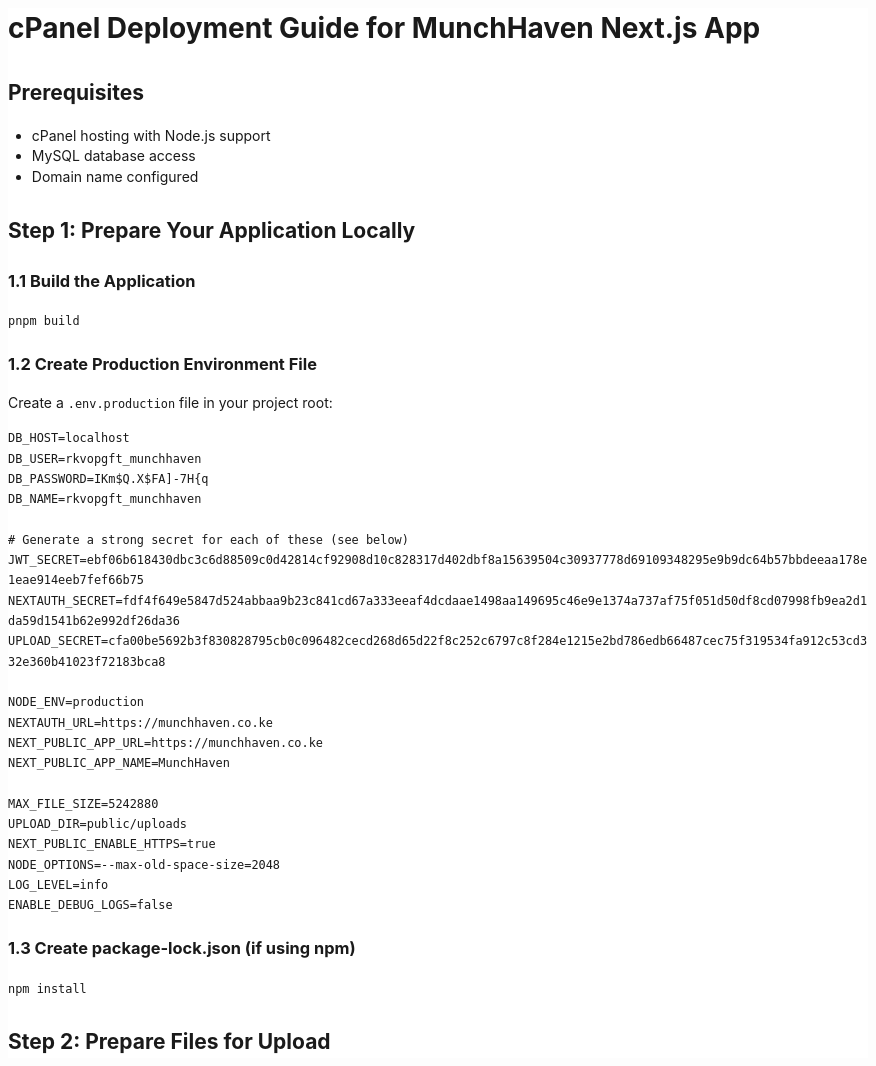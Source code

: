 # cPanel Deployment Guide for MunchHaven Next.js App

## Prerequisites
- cPanel hosting with Node.js support
- MySQL database access
- Domain name configured

## Step 1: Prepare Your Application Locally

### 1.1 Build the Application
```bash
pnpm build
```

### 1.2 Create Production Environment File
Create a `.env.production` file in your project root:
```env
DB_HOST=localhost
DB_USER=rkvopgft_munchhaven
DB_PASSWORD=IKm$Q.X$FA]-7H{q
DB_NAME=rkvopgft_munchhaven

# Generate a strong secret for each of these (see below)
JWT_SECRET=ebf06b618430dbc3c6d88509c0d42814cf92908d10c828317d402dbf8a15639504c30937778d69109348295e9b9dc64b57bbdeeaa178e1eae914eeb7fef66b75
NEXTAUTH_SECRET=fdf4f649e5847d524abbaa9b23c841cd67a333eeaf4dcdaae1498aa149695c46e9e1374a737af75f051d50df8cd07998fb9ea2d1da59d1541b62e992df26da36
UPLOAD_SECRET=cfa00be5692b3f830828795cb0c096482cecd268d65d22f8c252c6797c8f284e1215e2bd786edb66487cec75f319534fa912c53cd332e360b41023f72183bca8

NODE_ENV=production
NEXTAUTH_URL=https://munchhaven.co.ke
NEXT_PUBLIC_APP_URL=https://munchhaven.co.ke
NEXT_PUBLIC_APP_NAME=MunchHaven

MAX_FILE_SIZE=5242880
UPLOAD_DIR=public/uploads
NEXT_PUBLIC_ENABLE_HTTPS=true
NODE_OPTIONS=--max-old-space-size=2048
LOG_LEVEL=info
ENABLE_DEBUG_LOGS=false
```

### 1.3 Create package-lock.json (if using npm)
```bash
npm install
```

## Step 2: Prepare Files for Upload
